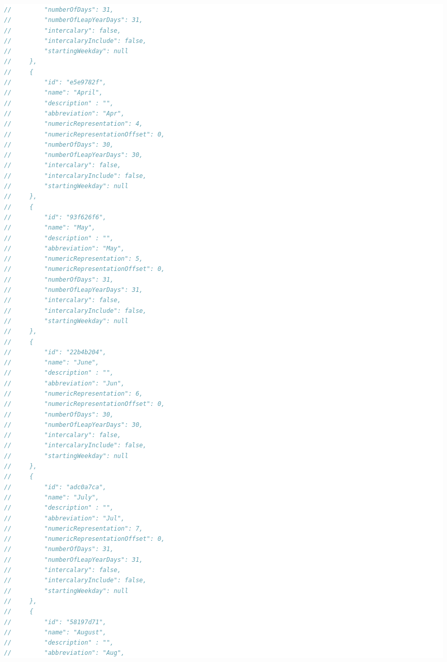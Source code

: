 ```javascript
//         "numberOfDays": 31,
//         "numberOfLeapYearDays": 31,
//         "intercalary": false,
//         "intercalaryInclude": false,
//         "startingWeekday": null
//     },
//     {
//         "id": "e5e9782f",
//         "name": "April",
//         "description" : "",
//         "abbreviation": "Apr",
//         "numericRepresentation": 4,
//         "numericRepresentationOffset": 0,
//         "numberOfDays": 30,
//         "numberOfLeapYearDays": 30,
//         "intercalary": false,
//         "intercalaryInclude": false,
//         "startingWeekday": null
//     },
//     {
//         "id": "93f626f6",
//         "name": "May",
//         "description" : "",
//         "abbreviation": "May",
//         "numericRepresentation": 5,
//         "numericRepresentationOffset": 0,
//         "numberOfDays": 31,
//         "numberOfLeapYearDays": 31,
//         "intercalary": false,
//         "intercalaryInclude": false,
//         "startingWeekday": null
//     },
//     {
//         "id": "22b4b204",
//         "name": "June",
//         "description" : "",
//         "abbreviation": "Jun",
//         "numericRepresentation": 6,
//         "numericRepresentationOffset": 0,
//         "numberOfDays": 30,
//         "numberOfLeapYearDays": 30,
//         "intercalary": false,
//         "intercalaryInclude": false,
//         "startingWeekday": null
//     },
//     {
//         "id": "adc0a7ca",
//         "name": "July",
//         "description" : "",
//         "abbreviation": "Jul",
//         "numericRepresentation": 7,
//         "numericRepresentationOffset": 0,
//         "numberOfDays": 31,
//         "numberOfLeapYearDays": 31,
//         "intercalary": false,
//         "intercalaryInclude": false,
//         "startingWeekday": null
//     },
//     {
//         "id": "58197d71",
//         "name": "August",
//         "description" : "",
//         "abbreviation": "Aug",
```